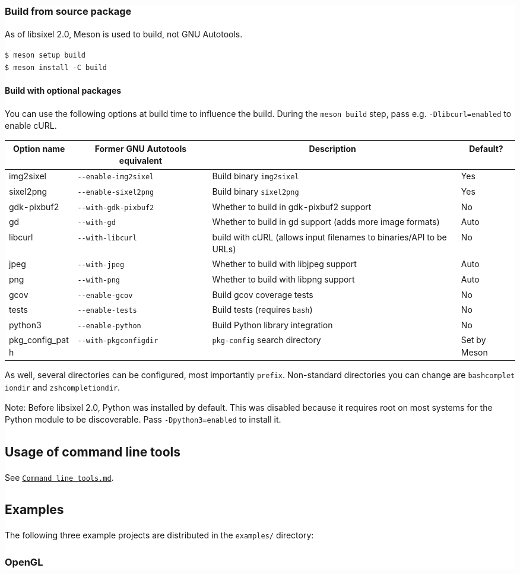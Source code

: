 ### Build from source package

As of libsixel 2.0, Meson is used to build, not GNU Autotools.

```
$ meson setup build
$ meson install -C build
```

#### Build with optional packages

You can use the following options at build time to influence the build. During the `meson build` step, pass e.g. `-Dlibcurl=enabled` to enable cURL.

|Option name|Former GNU Autotools equivalent|Description|Default?|
|--- |--- |--- |--- |
|img2sixel|`--enable-img2sixel`|Build binary `img2sixel`|Yes|
|sixel2png|`--enable-sixel2png`|Build binary `sixel2png`|Yes|
|gdk-pixbuf2|`--with-gdk-pixbuf2`|Whether to build in gdk-pixbuf2 support|No|
|gd|`--with-gd`|Whether to build in gd support (adds more image formats)|Auto|
|libcurl|`--with-libcurl`|build with cURL (allows input filenames to binaries/API to be URLs)|No|
|jpeg|`--with-jpeg`|Whether to build with libjpeg support|Auto|
|png|`--with-png`|Whether to build with libpng support|Auto|
|gcov|`--enable-gcov`|Build gcov coverage tests|No|
|tests|`--enable-tests`|Build tests (requires `bash`)|No|
|python3|`--enable-python`|Build Python library integration|No|
|pkg\_config\_path|`--with-pkgconfigdir`|`pkg-config` search directory|Set by Meson|

As well, several directories can be configured, most importantly `prefix`. Non-standard directories you can change are `bashcompletiondir` and `zshcompletiondir`.

Note: Before libsixel 2.0, Python was installed by default. This was disabled because it requires root on most systems for the Python module to be discoverable. Pass `-Dpython3=enabled` to install it.

## Usage of command line tools

See [`Command line tools.md`](https://github.com/libsixel/libsixel/blob/master/md/Command%20line%20tools.md).

## Examples

The following three example projects are distributed in the `examples/` directory:

### OpenGL
